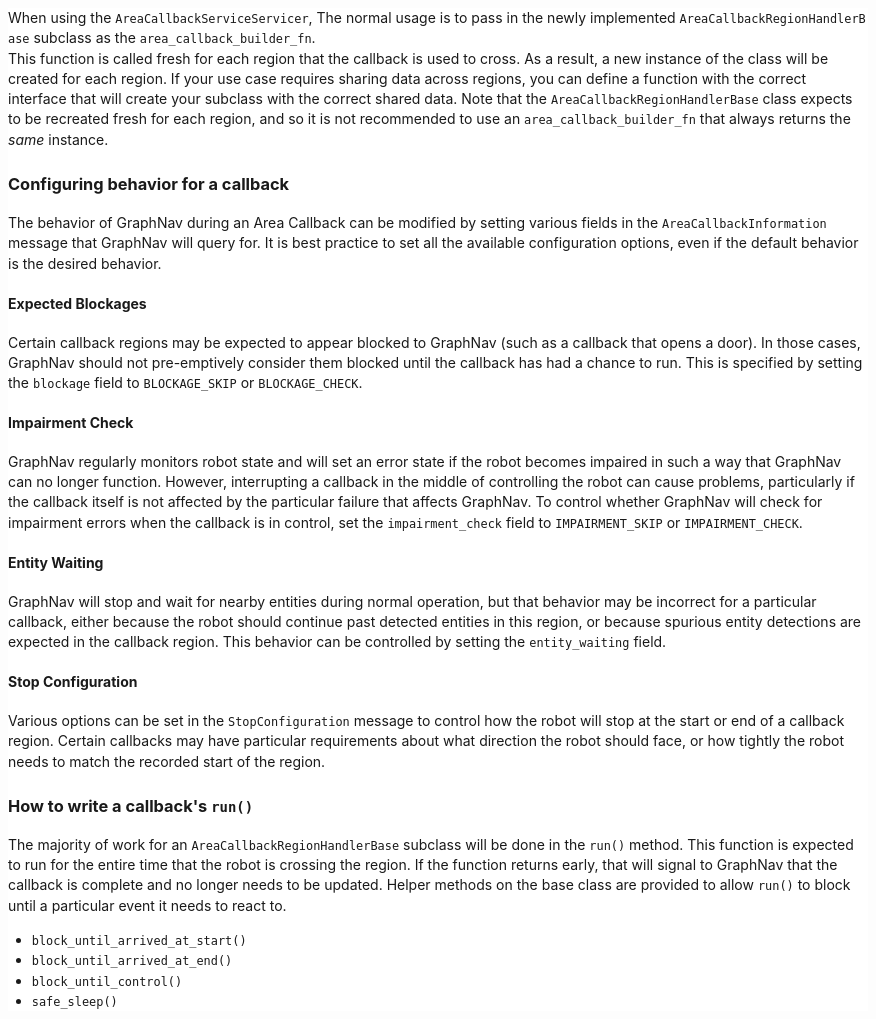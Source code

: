 When using the `AreaCallbackServiceServicer`, The normal usage is to pass in the newly implemented `AreaCallbackRegionHandlerBase` subclass as the `area_callback_builder_fn`.  
This function is called fresh for each region that the callback is used to cross. As a result, a new instance of the class will be created for each region. If your use case requires sharing data across regions, you can define a function with the correct interface that will create your subclass with the correct shared data. Note that the `AreaCallbackRegionHandlerBase` class expects to be recreated fresh for each region, and so it is not recommended to use an `area_callback_builder_fn` that always returns the _same_ instance.

### Configuring behavior for a callback

The behavior of GraphNav during an Area Callback can be modified by setting various fields in the `AreaCallbackInformation` message that GraphNav will query for. It is best practice to set all the available configuration options, even if the default behavior is the desired behavior.

#### Expected Blockages

Certain callback regions may be expected to appear blocked to GraphNav (such as a callback that opens a door). In those cases, GraphNav should not pre-emptively consider them blocked until the callback has had a chance to run. This is specified by setting the `blockage` field to `BLOCKAGE_SKIP` or `BLOCKAGE_CHECK`.

#### Impairment Check

GraphNav regularly monitors robot state and will set an error state if the robot becomes impaired in such a way that GraphNav can no longer function. However, interrupting a callback in the middle of controlling the robot can cause problems, particularly if the callback itself is not affected by the particular failure that affects GraphNav.
To control whether GraphNav will check for impairment errors when the callback is in control, set the `impairment_check` field to `IMPAIRMENT_SKIP` or `IMPAIRMENT_CHECK`.

#### Entity Waiting

GraphNav will stop and wait for nearby entities during normal operation, but that behavior may be incorrect for a particular callback, either because the robot should continue past detected entities in this region, or because spurious entity detections are expected in the callback region. This behavior can be controlled by setting the `entity_waiting` field.

#### Stop Configuration

Various options can be set in the `StopConfiguration` message to control how the robot will stop at the start or end of a callback region. Certain callbacks may have particular requirements about what direction the robot should face, or how tightly the robot needs to match the recorded start of the region.

### How to write a callback's `run()`

The majority of work for an `AreaCallbackRegionHandlerBase` subclass will be done in the `run()` method. This function is expected to run for the entire time that the robot is crossing the region. If the function returns early, that will signal to GraphNav that the callback is complete and no longer needs to be updated. Helper methods on the base class are provided to allow `run()` to block until a particular event it needs to react to.

- `block_until_arrived_at_start()`
- `block_until_arrived_at_end()`
- `block_until_control()`
- `safe_sleep()`
